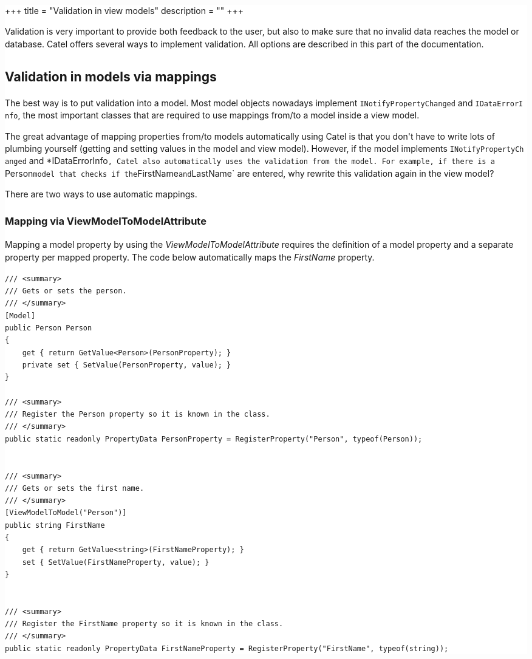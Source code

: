 +++
title = "Validation in view models" 
description = ""
+++

Validation is very important to provide both feedback to the user, but also to make sure that no invalid data reaches the model or database. Catel offers several ways to implement validation. All options are described in this part of the documentation.

## Validation in models via mappings

The best way is to put validation into a model. Most model objects nowadays implement `INotifyPropertyChanged` and `IDataErrorInfo`, the most important classes that are required to use mappings from/to a model inside a view model.

The great advantage of mapping properties from/to models automatically using Catel is that you don't have to write lots of plumbing yourself (getting and setting values in the model and view model). However, if the model implements `INotifyPropertyChanged` and *IDataErrorInfo`, Catel also automatically uses the validation from the model. For example, if there is a `Person` model that checks if the `FirstName` and `LastName` are entered, why rewrite this validation again in the view model?

There are two ways to use automatic mappings.

### Mapping via ViewModelToModelAttribute

Mapping a model property by using the *ViewModelToModelAttribute* requires the definition of a model property and a separate property per mapped property. The code below automatically maps the *FirstName* property.

```
/// <summary>
/// Gets or sets the person.
/// </summary>
[Model]
public Person Person
{
    get { return GetValue<Person>(PersonProperty); }
    private set { SetValue(PersonProperty, value); }
}

/// <summary>
/// Register the Person property so it is known in the class.
/// </summary>
public static readonly PropertyData PersonProperty = RegisterProperty("Person", typeof(Person));


/// <summary>
/// Gets or sets the first name.
/// </summary>
[ViewModelToModel("Person")]
public string FirstName
{
    get { return GetValue<string>(FirstNameProperty); }
    set { SetValue(FirstNameProperty, value); }
}


/// <summary>
/// Register the FirstName property so it is known in the class.
/// </summary>
public static readonly PropertyData FirstNameProperty = RegisterProperty("FirstName", typeof(string));
```
